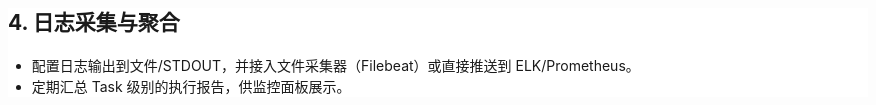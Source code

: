 ## 4. 日志采集与聚合
- 配置日志输出到文件/STDOUT，并接入文件采集器（Filebeat）或直接推送到 ELK/Prometheus。
- 定期汇总 Task 级别的执行报告，供监控面板展示。
